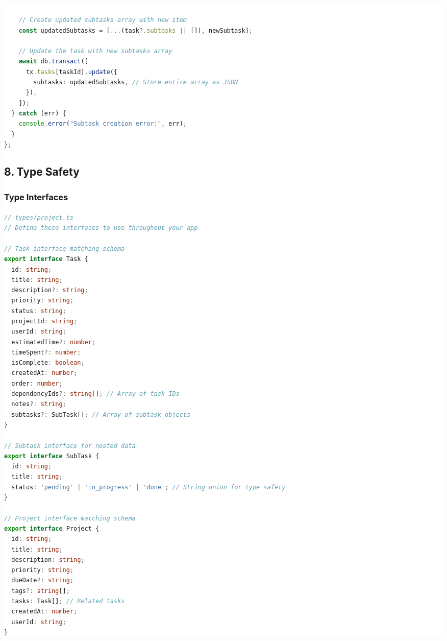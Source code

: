 ```typescript
    
    // Create updated subtasks array with new item
    const updatedSubtasks = [...(task?.subtasks || []), newSubtask];

    // Update the task with new subtasks array
    await db.transact([
      tx.tasks[taskId].update({
        subtasks: updatedSubtasks, // Store entire array as JSON
      }),
    ]);
  } catch (err) {
    console.error("Subtask creation error:", err);
  }
};
```

## 8. Type Safety

### Type Interfaces

```typescript
// types/project.ts
// Define these interfaces to use throughout your app

// Task interface matching schema
export interface Task {
  id: string;
  title: string;
  description?: string;
  priority: string;
  status: string;
  projectId: string;
  userId: string;
  estimatedTime?: number;
  timeSpent?: number;
  isComplete: boolean;
  createdAt: number;
  order: number;
  dependencyIds?: string[]; // Array of task IDs
  notes?: string;
  subtasks?: SubTask[]; // Array of subtask objects
}

// Subtask interface for nested data
export interface SubTask {
  id: string;
  title: string;
  status: 'pending' | 'in_progress' | 'done'; // String union for type safety
}

// Project interface matching schema
export interface Project {
  id: string;
  title: string;
  description: string;
  priority: string;
  dueDate?: string;
  tags?: string[];
  tasks: Task[]; // Related tasks
  createdAt: number;
  userId: string;
}

```